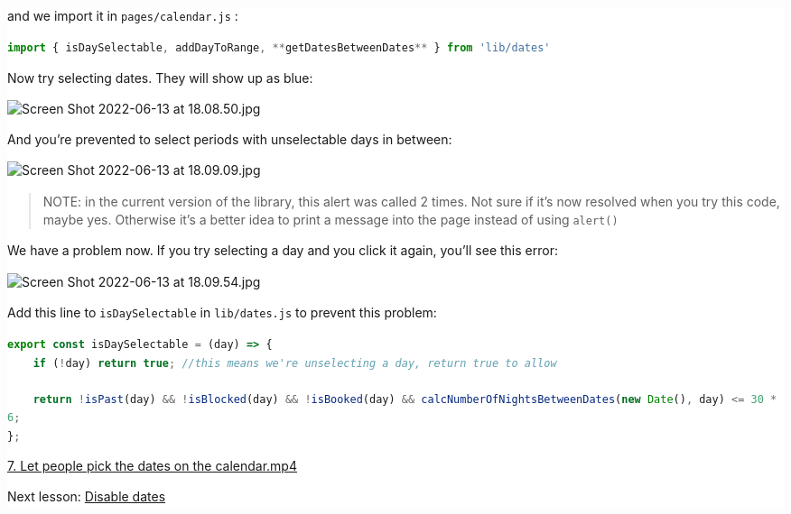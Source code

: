 and we import it in `pages/calendar.js` :

```jsx
import { isDaySelectable, addDayToRange, **getDatesBetweenDates** } from 'lib/dates'
```

Now try selecting dates. They will show up as blue:

![Screen Shot 2022-06-13 at 18.08.50.jpg](https://s3-us-west-2.amazonaws.com/secure.notion-static.com/ac9b06fc-bca0-46f2-bbc7-8e1924bcc7b0/Screen_Shot_2022-06-13_at_18.08.50.jpg)

And you’re prevented to select periods with unselectable days in between:

![Screen Shot 2022-06-13 at 18.09.09.jpg](https://s3-us-west-2.amazonaws.com/secure.notion-static.com/d5ca4e5d-f5da-4f87-b044-442122cf0d37/Screen_Shot_2022-06-13_at_18.09.09.jpg)

> NOTE: in the current version of the library, this alert was called 2 times. Not sure if it’s now resolved when you try this code, maybe yes. Otherwise it’s a better idea to print a message into the page instead of using `alert()`

We have a problem now. If you try selecting a day and you click it again, you’ll see this error:

![Screen Shot 2022-06-13 at 18.09.54.jpg](https://s3-us-west-2.amazonaws.com/secure.notion-static.com/5f0bc436-9d74-4016-b2cc-79b041227d5b/Screen_Shot_2022-06-13_at_18.09.54.jpg)

Add this line to `isDaySelectable` in `lib/dates.js` to prevent this problem:

```jsx
export const isDaySelectable = (day) => {
	if (!day) return true; //this means we're unselecting a day, return true to allow

	return !isPast(day) && !isBlocked(day) && !isBooked(day) && calcNumberOfNightsBetweenDates(new Date(), day) <= 30 * 6;
};
```

[7. Let people pick the dates on the calendar.mp4](https://s3-us-west-2.amazonaws.com/secure.notion-static.com/8e5aa2cd-a921-4073-9a38-75ea438a2a05/7._Let_people_pick_the_dates_on_the_calendar.mp4)

Next lesson: [Disable dates ](https://www.notion.so/Disable-dates-9576f2336e1c44ed8b57e7e0e743218f)
